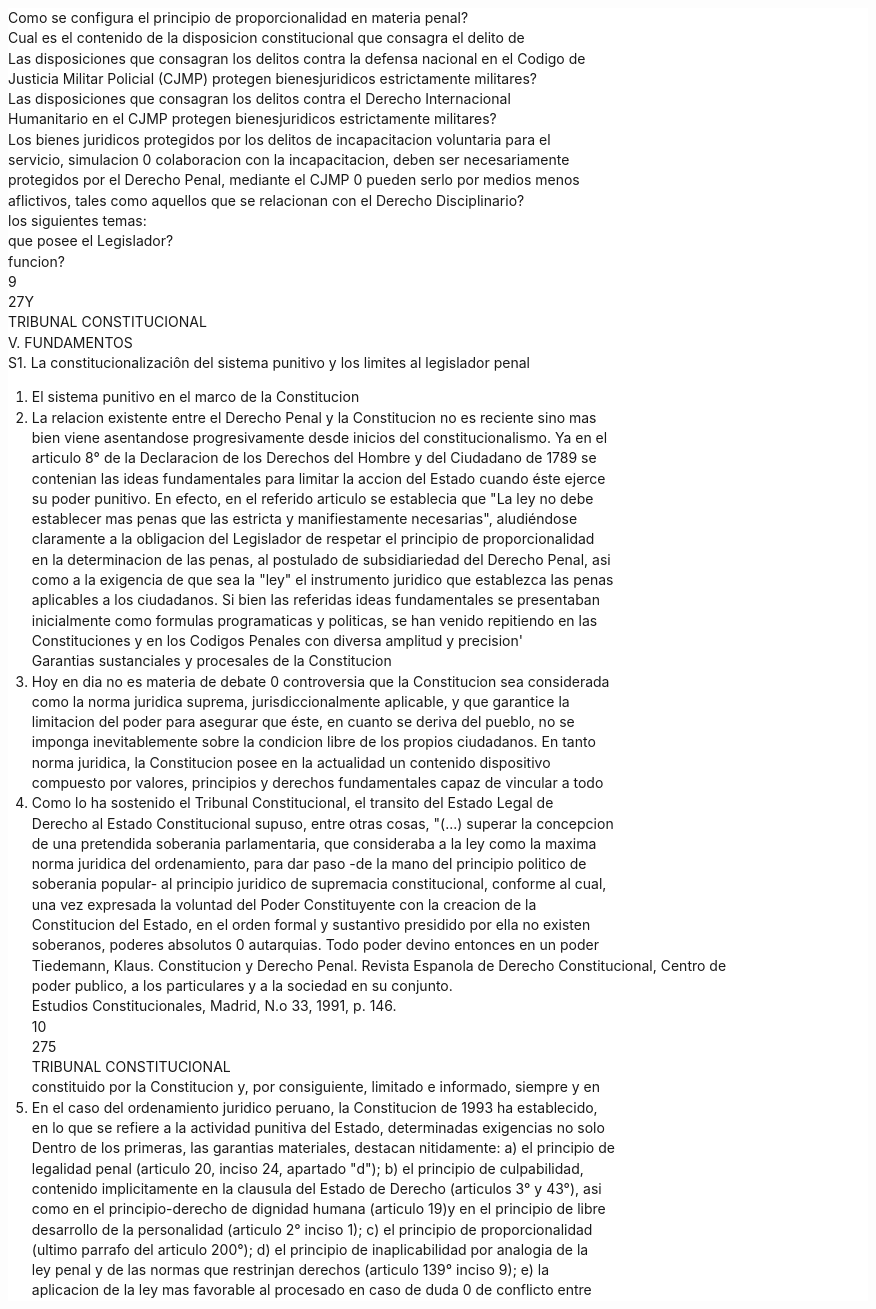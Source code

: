 Como se configura el principio de proporcionalidad en materia penal?  
Cual es el contenido de la disposicion constitucional que consagra el delito de  
Las disposiciones que consagran los delitos contra la defensa nacional en el Codigo de  
Justicia Militar Policial (CJMP) protegen bienesjuridicos estrictamente militares?  
Las disposiciones que consagran los delitos contra el Derecho Internacional  
Humanitario en el CJMP protegen bienesjuridicos estrictamente militares?  
Los bienes juridicos protegidos por los delitos de incapacitacion voluntaria para el  
servicio, simulacion 0 colaboracion con la incapacitacion, deben ser necesariamente  
protegidos por el Derecho Penal, mediante el CJMP 0 pueden serlo por medios menos  
aflictivos, tales como aquellos que se relacionan con el Derecho Disciplinario?  
los siguientes temas:  
que posee el Legislador?  
funcion?  
9  
27Y  
TRIBUNAL CONSTITUCIONAL  
V. FUNDAMENTOS  
S1. La constitucionalizaciôn del sistema punitivo y los limites al legislador penal  
1. El sistema punitivo en el marco de la Constitucion  
1. La relacion existente entre el Derecho Penal y la Constitucion no es reciente sino mas  
bien viene asentandose progresivamente desde inicios del constitucionalismo. Ya en el  
articulo 8° de la Declaracion de los Derechos del Hombre y del Ciudadano de 1789 se  
contenian las ideas fundamentales para limitar la accion del Estado cuando éste ejerce  
su poder punitivo. En efecto, en el referido articulo se establecia que "La ley no debe  
establecer mas penas que las estricta y manifiestamente necesarias", aludiéndose  
claramente a la obligacion del Legislador de respetar el principio de proporcionalidad  
en la determinacion de las penas, al postulado de subsidiariedad del Derecho Penal, asi  
como a la exigencia de que sea la "ley" el instrumento juridico que establezca las penas  
aplicables a los ciudadanos. Si bien las referidas ideas fundamentales se presentaban  
inicialmente como formulas programaticas y politicas, se han venido repitiendo en las  
Constituciones y en los Codigos Penales con diversa amplitud y precision'  
Garantias sustanciales y procesales de la Constitucion  
2. Hoy en dia no es materia de debate 0 controversia que la Constitucion sea considerada  
como la norma juridica suprema, jurisdiccionalmente aplicable, y que garantice la  
limitacion del poder para asegurar que éste, en cuanto se deriva del pueblo, no se  
imponga inevitablemente sobre la condicion libre de los propios ciudadanos. En tanto  
norma juridica, la Constitucion posee en la actualidad un contenido dispositivo  
compuesto por valores, principios y derechos fundamentales capaz de vincular a todo  
3. Como lo ha sostenido el Tribunal Constitucional, el transito del Estado Legal de  
Derecho al Estado Constitucional supuso, entre otras cosas, "(...) superar la concepcion  
de una pretendida soberania parlamentaria, que consideraba a la ley como la maxima  
norma juridica del ordenamiento, para dar paso -de la mano del principio politico de  
soberania popular- al principio juridico de supremacia constitucional, conforme al cual,  
una vez expresada la voluntad del Poder Constituyente con la creacion de la  
Constitucion del Estado, en el orden formal y sustantivo presidido por ella no existen  
soberanos, poderes absolutos 0 autarquias. Todo poder devino entonces en un poder  
Tiedemann, Klaus. Constitucion y Derecho Penal. Revista Espanola de Derecho Constitucional, Centro de  
poder publico, a los particulares y a la sociedad en su conjunto.  
Estudios Constitucionales, Madrid, N.o 33, 1991, p. 146.  
10  
275  
TRIBUNAL CONSTITUCIONAL  
constituido por la Constitucion y, por consiguiente, limitado e informado, siempre y en  
4. En el caso del ordenamiento juridico peruano, la Constitucion de 1993 ha establecido,  
en lo que se refiere a la actividad punitiva del Estado, determinadas exigencias no solo  
Dentro de los primeras, las garantias materiales, destacan nitidamente: a) el principio de  
legalidad penal (articulo 20, inciso 24, apartado "d"); b) el principio de culpabilidad,  
contenido implicitamente en la clausula del Estado de Derecho (articulos 3° y 43°), asi  
como en el principio-derecho de dignidad humana (articulo 19)y en el principio de libre  
desarrollo de la personalidad (articulo 2° inciso 1); c) el principio de proporcionalidad  
(ultimo parrafo del articulo 200°); d) el principio de inaplicabilidad por analogia de la  
ley penal y de las normas que restrinjan derechos (articulo 139° inciso 9); e) la  
aplicacion de la ley mas favorable al procesado en caso de duda 0 de conflicto entre  